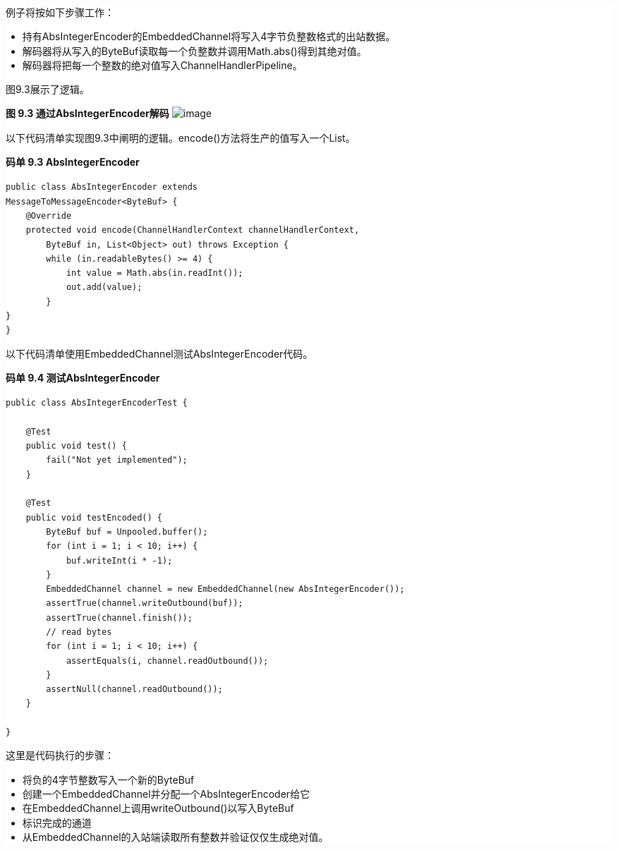 例子将按如下步骤工作：
- 持有AbsIntegerEncoder的EmbeddedChannel将写入4字节负整数格式的出站数据。
- 解码器将从写入的ByteBuf读取每一个负整数并调用Math.abs()得到其绝对值。
- 解码器将把每一个整数的绝对值写入ChannelHandlerPipeline。

图9.3展示了逻辑。

**图 9.3 通过AbsIntegerEncoder解码**
![image](https://note.youdao.com/yws/api/personal/file/99077D3EB84F4149970FFD908F699356?method=download&shareKey=6eb5a8ecf10713ed95ff218e9bfbf71c)

以下代码清单实现图9.3中阐明的逻辑。encode()方法将生产的值写入一个List。

**码单 9.3 AbsIntegerEncoder**

```
public class AbsIntegerEncoder extends
MessageToMessageEncoder<ByteBuf> {
    @Override
    protected void encode(ChannelHandlerContext channelHandlerContext,
        ByteBuf in, List<Object> out) throws Exception {
        while (in.readableBytes() >= 4) {
            int value = Math.abs(in.readInt());
            out.add(value);
        }
}
}
```
以下代码清单使用EmbeddedChannel测试AbsIntegerEncoder代码。

**码单 9.4 测试AbsIntegerEncoder**

```
public class AbsIntegerEncoderTest {

	@Test
	public void test() {
		fail("Not yet implemented");
	}

	@Test
	public void testEncoded() {
		ByteBuf buf = Unpooled.buffer();
		for (int i = 1; i < 10; i++) {
			buf.writeInt(i * -1);
		}
		EmbeddedChannel channel = new EmbeddedChannel(new AbsIntegerEncoder());
		assertTrue(channel.writeOutbound(buf));
		assertTrue(channel.finish());
		// read bytes
		for (int i = 1; i < 10; i++) {
			assertEquals(i, channel.readOutbound());
		}
		assertNull(channel.readOutbound());
	}

}
```
这里是代码执行的步骤：
- 将负的4字节整数写入一个新的ByteBuf
- 创建一个EmbeddedChannel并分配一个AbsIntegerEncoder给它
- 在EmbeddedChannel上调用writeOutbound()以写入ByteBuf
- 标识完成的通道
- 从EmbeddedChannel的入站端读取所有整数并验证仅仅生成绝对值。
